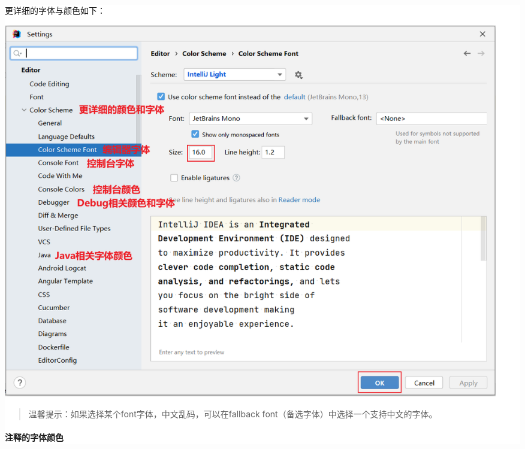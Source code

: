 更详细的字体与颜色如下：

<img src="images/image-20221019182625234.png" alt="image-20221019182625234" style="zoom:80%;" />

> 温馨提示：如果选择某个font字体，中文乱码，可以在fallback font（备选字体）中选择一个支持中文的字体。
>

#### 注释的字体颜色
